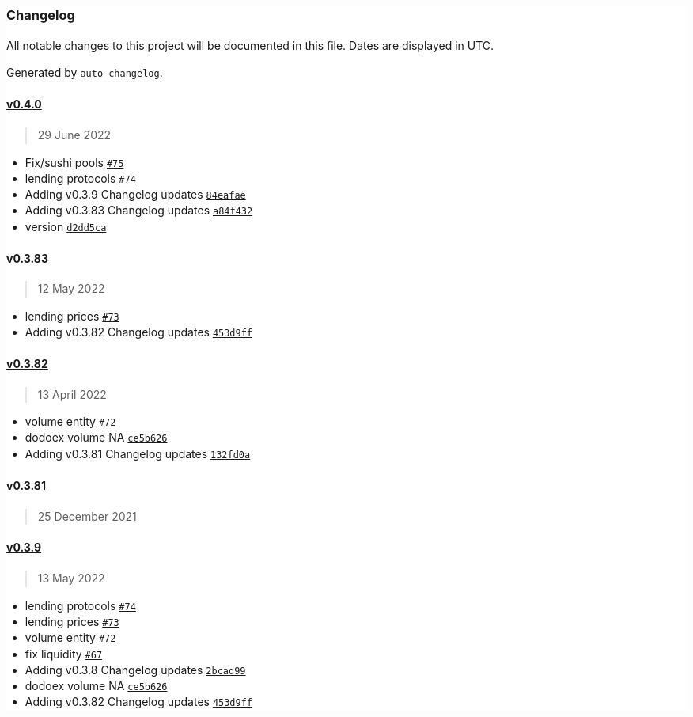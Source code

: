 ### Changelog

All notable changes to this project will be documented in this file. Dates are displayed in UTC.

Generated by [`auto-changelog`](https://github.com/CookPete/auto-changelog).

#### [v0.4.0](https://github.com/keyko-io/defi-crawler-py/compare/v0.3.83...v0.4.0)

> 29 June 2022

- Fix/sushi pools [`#75`](https://github.com/keyko-io/defi-crawler-py/pull/75)
- lending protocols [`#74`](https://github.com/keyko-io/defi-crawler-py/pull/74)
- Adding v0.3.9 Changelog updates [`84eafae`](https://github.com/keyko-io/defi-crawler-py/commit/84eafaea34a2ea1558dada9ded2170ec48ff4926)
- Adding v0.3.83 Changelog updates [`a84f432`](https://github.com/keyko-io/defi-crawler-py/commit/a84f43200b4d755d1d80ed2a4c9bc3fe20e21dd5)
- version [`d2dd5ca`](https://github.com/keyko-io/defi-crawler-py/commit/d2dd5caa32a2a48d0639c039d4576f5fed94c40a)

#### [v0.3.83](https://github.com/keyko-io/defi-crawler-py/compare/v0.3.82...v0.3.83)

> 12 May 2022

- lending prices [`#73`](https://github.com/keyko-io/defi-crawler-py/pull/73)
- Adding v0.3.82 Changelog updates [`453d9ff`](https://github.com/keyko-io/defi-crawler-py/commit/453d9ff021d711e532a879b4fab3feecabbf91f7)

#### [v0.3.82](https://github.com/keyko-io/defi-crawler-py/compare/v0.3.81...v0.3.82)

> 13 April 2022

- volume entity [`#72`](https://github.com/keyko-io/defi-crawler-py/pull/72)
- dodoex volume NA [`ce5b626`](https://github.com/keyko-io/defi-crawler-py/commit/ce5b626410b795ca43651d1b6824b538a142cccf)
- Adding v0.3.81 Changelog updates [`132fd0a`](https://github.com/keyko-io/defi-crawler-py/commit/132fd0a4f4e72cebafd40a884a882d184d9dfb5a)

#### [v0.3.81](https://github.com/keyko-io/defi-crawler-py/compare/v0.3.9...v0.3.81)

> 25 December 2021

#### [v0.3.9](https://github.com/keyko-io/defi-crawler-py/compare/v0.3.8...v0.3.9)

> 13 May 2022

- lending protocols [`#74`](https://github.com/keyko-io/defi-crawler-py/pull/74)
- lending prices [`#73`](https://github.com/keyko-io/defi-crawler-py/pull/73)
- volume entity [`#72`](https://github.com/keyko-io/defi-crawler-py/pull/72)
- fix liquidity [`#67`](https://github.com/keyko-io/defi-crawler-py/pull/67)
- Adding v0.3.8 Changelog updates [`2bcad99`](https://github.com/keyko-io/defi-crawler-py/commit/2bcad99c73c822dd284ab755e343129f00343f62)
- dodoex volume NA [`ce5b626`](https://github.com/keyko-io/defi-crawler-py/commit/ce5b626410b795ca43651d1b6824b538a142cccf)
- Adding v0.3.82 Changelog updates [`453d9ff`](https://github.com/keyko-io/defi-crawler-py/commit/453d9ff021d711e532a879b4fab3feecabbf91f7)
